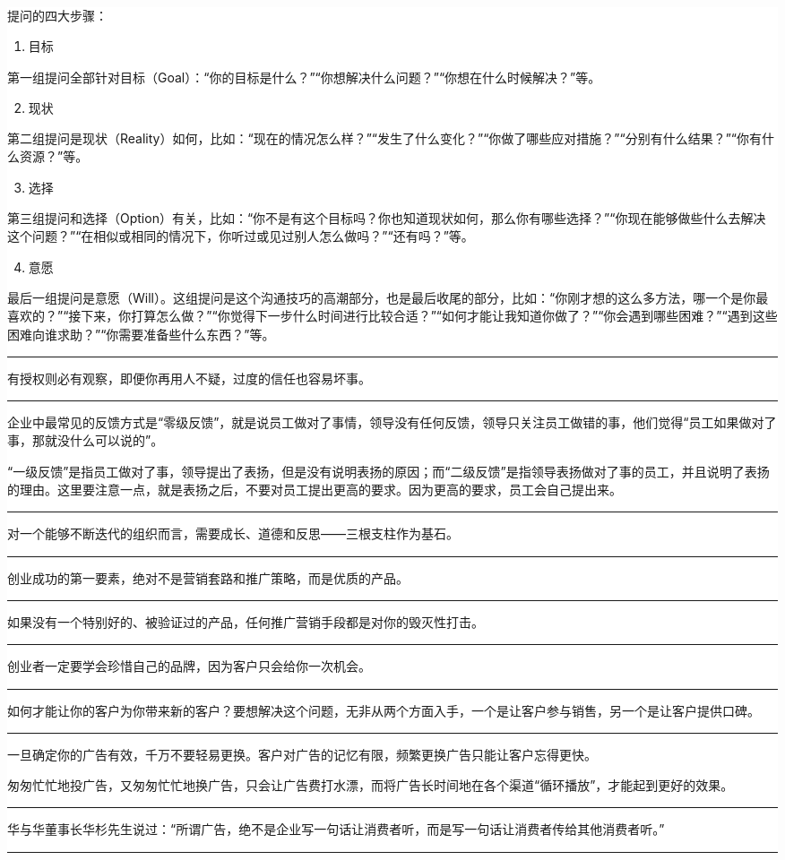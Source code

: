 
提问的四大步骤：

1. 目标

第一组提问全部针对目标（Goal）：“你的目标是什么？”“你想解决什么问题？”“你想在什么时候解决？”等。

2. 现状

第二组提问是现状（Reality）如何，比如：“现在的情况怎么样？”“发生了什么变化？”“你做了哪些应对措施？”“分别有什么结果？”“你有什么资源？”等。

3. 选择

第三组提问和选择（Option）有关，比如：“你不是有这个目标吗？你也知道现状如何，那么你有哪些选择？”“你现在能够做些什么去解决这个问题？”“在相似或相同的情况下，你听过或见过别人怎么做吗？”“还有吗？”等。

4. 意愿

最后一组提问是意愿（Will）。这组提问是这个沟通技巧的高潮部分，也是最后收尾的部分，比如：“你刚才想的这么多方法，哪一个是你最喜欢的？”“接下来，你打算怎么做？”“你觉得下一步什么时间进行比较合适？”“如何才能让我知道你做了？”“你会遇到哪些困难？”“遇到这些困难向谁求助？”“你需要准备些什么东西？”等。

---

有授权则必有观察，即便你再用人不疑，过度的信任也容易坏事。

---

企业中最常见的反馈方式是“零级反馈”，就是说员工做对了事情，领导没有任何反馈，领导只关注员工做错的事，他们觉得“员工如果做对了事，那就没什么可以说的”。

“一级反馈”是指员工做对了事，领导提出了表扬，但是没有说明表扬的原因；而“二级反馈”是指领导表扬做对了事的员工，并且说明了表扬的理由。这里要注意一点，就是表扬之后，不要对员工提出更高的要求。因为更高的要求，员工会自己提出来。

---

对一个能够不断迭代的组织而言，需要成长、道德和反思——三根支柱作为基石。

---

创业成功的第一要素，绝对不是营销套路和推广策略，而是优质的产品。

---

如果没有一个特别好的、被验证过的产品，任何推广营销手段都是对你的毁灭性打击。

---

创业者一定要学会珍惜自己的品牌，因为客户只会给你一次机会。

---

如何才能让你的客户为你带来新的客户？要想解决这个问题，无非从两个方面入手，一个是让客户参与销售，另一个是让客户提供口碑。

---

一旦确定你的广告有效，千万不要轻易更换。客户对广告的记忆有限，频繁更换广告只能让客户忘得更快。

匆匆忙忙地投广告，又匆匆忙忙地换广告，只会让广告费打水漂，而将广告长时间地在各个渠道“循环播放”，才能起到更好的效果。

---

华与华董事长华杉先生说过：“所谓广告，绝不是企业写一句话让消费者听，而是写一句话让消费者传给其他消费者听。”

---
